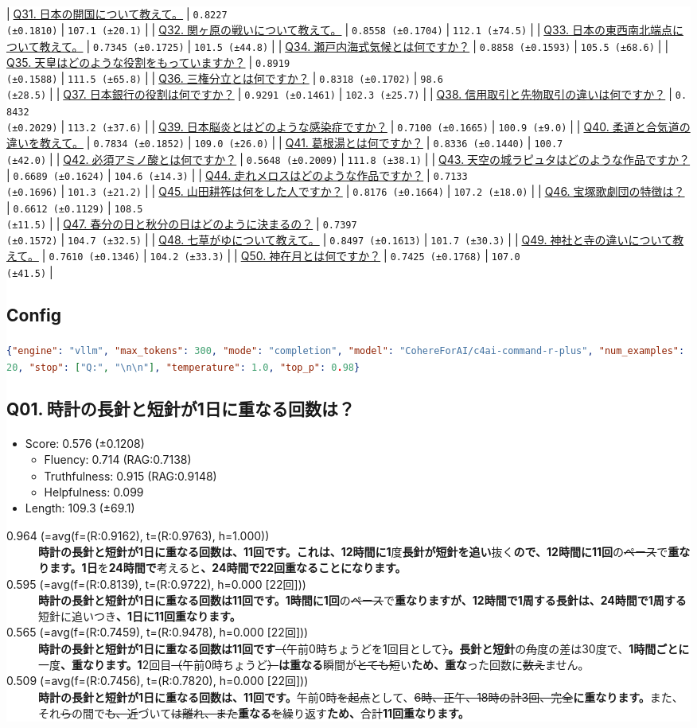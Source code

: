 | [Q31. 日本の開国について教えて。](#Q31) | <code>0.8227 (±0.1810)</code> | <code>107.1 (±20.1)</code> |
| [Q32. 関ヶ原の戦いについて教えて。](#Q32) | <code>0.8558 (±0.1704)</code> | <code>112.1 (±74.5)</code> |
| [Q33. 日本の東西南北端点について教えて。](#Q33) | <code>0.7345 (±0.1725)</code> | <code>101.5 (±44.8)</code> |
| [Q34. 瀬戸内海式気候とは何ですか？](#Q34) | <code>0.8858 (±0.1593)</code> | <code>105.5 (±68.6)</code> |
| [Q35. 天皇はどのような役割をもっていますか？](#Q35) | <code>0.8919 (±0.1588)</code> | <code>111.5 (±65.8)</code> |
| [Q36. 三権分立とは何ですか？](#Q36) | <code>0.8318 (±0.1702)</code> | <code>98.6 (±28.5)</code> |
| [Q37. 日本銀行の役割は何ですか？](#Q37) | <code>0.9291 (±0.1461)</code> | <code>102.3 (±25.7)</code> |
| [Q38. 信用取引と先物取引の違いは何ですか？](#Q38) | <code>0.8432 (±0.2029)</code> | <code>113.2 (±37.6)</code> |
| [Q39. 日本脳炎とはどのような感染症ですか？](#Q39) | <code>0.7100 (±0.1665)</code> | <code>100.9 (±9.0)</code> |
| [Q40. 柔道と合気道の違いを教えて。](#Q40) | <code>0.7834 (±0.1852)</code> | <code>109.0 (±26.0)</code> |
| [Q41. 葛根湯とは何ですか？](#Q41) | <code>0.8336 (±0.1440)</code> | <code>100.7 (±42.0)</code> |
| [Q42. 必須アミノ酸とは何ですか？](#Q42) | <code>0.5648 (±0.2009)</code> | <code>111.8 (±38.1)</code> |
| [Q43. 天空の城ラピュタはどのような作品ですか？](#Q43) | <code>0.6689 (±0.1624)</code> | <code>104.6 (±14.3)</code> |
| [Q44. 走れメロスはどのような作品ですか？](#Q44) | <code>0.7133 (±0.1696)</code> | <code>101.3 (±21.2)</code> |
| [Q45. 山田耕筰は何をした人ですか？](#Q45) | <code>0.8176 (±0.1664)</code> | <code>107.2 (±18.0)</code> |
| [Q46. 宝塚歌劇団の特徴は？](#Q46) | <code>0.6612 (±0.1129)</code> | <code>108.5 (±11.5)</code> |
| [Q47. 春分の日と秋分の日はどのように決まるの？](#Q47) | <code>0.7397 (±0.1572)</code> | <code>104.7 (±32.5)</code> |
| [Q48. 七草がゆについて教えて。](#Q48) | <code>0.8497 (±0.1613)</code> | <code>101.7 (±30.3)</code> |
| [Q49. 神社と寺の違いについて教えて。](#Q49) | <code>0.7610 (±0.1346)</code> | <code>104.2 (±33.3)</code> |
| [Q50. 神在月とは何ですか？](#Q50) | <code>0.7425 (±0.1768)</code> | <code>107.0 (±41.5)</code> |

## Config

```json
{"engine": "vllm", "max_tokens": 300, "mode": "completion", "model": "CohereForAI/c4ai-command-r-plus", "num_examples": 20, "stop": ["Q:", "\n\n"], "temperature": 1.0, "top_p": 0.98}
```

## <a name="Q01"></a>Q01. 時計の長針と短針が1日に重なる回数は？

- Score: 0.576 (±0.1208)
  - Fluency: 0.714 (RAG:0.7138)
  - Truthfulness: 0.915 (RAG:0.9148)
  - Helpfulness: 0.099
- Length: 109.3 (±69.1)

<dl>
<dt>0.964 (=avg(f=(R:0.9162), t=(R:0.9763), h=1.000))</dt>
<dd><b>時計の長針と短針が1日に重なる回数は、11回です。これは、12時間に1</b>度<b>長針が短針を追い</b>抜く<b>ので、12時間に11回</b>の<s>ペース</s>で<b>重なります。1日</b>を<b>24時間で</b>考えると<b>、24時間で22回重なることになります。</b></dd>
<dt>0.595 (=avg(f=(R:0.8139), t=(R:0.9722), h=0.000 [22回]))</dt>
<dd><b>時計の長針と短針が1日に重なる回数は11回です。1時間に1回</b>の<s>ペース</s>で<b>重なりますが、12時間で1周する長針は、24時間で1周する</b>短針に追いつき<b>、1日に11回重なります。</b></dd>
<dt>0.565 (=avg(f=(R:0.7459), t=(R:0.9478), h=0.000 [22回]))</dt>
<dd><b>時計の長針と短針が1日に重なる回数は11回です</b><s>（</s>午前0時ちょうどを1回目として<s>）</s><b>。長針と短針</b>の<s>角</s>度の差は30度で、<b>1時間ごとに</b>一度<b>、重なります。1</b>2回目<s>（</s>午前0時ちょうど<s>）</s><b>は重なる</b>瞬間が<s>とても短</s>い<b>ため、重な</b>った回数に<s>数え</s>ません。</dd>
<dt>0.509 (=avg(f=(R:0.7456), t=(R:0.7820), h=0.000 [22回]))</dt>
<dd><b>時計の長針と短針が1日に重なる回数は、11回です。</b>午前0時<s>を起点</s>として、<s>6時、正午、18時の計3回、完全</s><b>に重なります。</b>また、それ<s>ら</s>の間で<s>も、近</s>づいて<s>は離れ、また</s><b>重なる</b><s>を</s>繰り返す<b>ため、</b>合計<b>11回重なります。</b></dd>